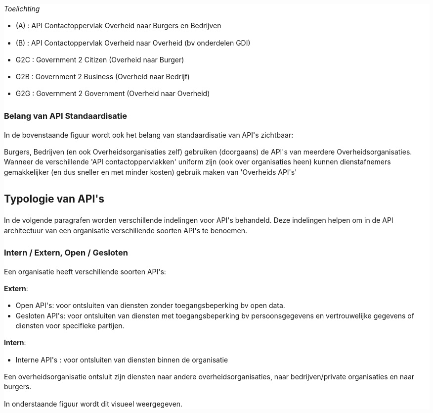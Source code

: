 *Toelichting*

- (A) : API Contactoppervlak Overheid naar Burgers en Bedrijven
- (B) : API Contactoppervlak Overheid naar Overheid (bv onderdelen GDI)

- G2C : Government 2 Citizen (Overheid naar Burger)
- G2B : Government 2 Business (Overheid naar Bedrijf)
- G2G : Government 2 Government (Overheid naar Overheid)

### Belang van API Standaardisatie

In de bovenstaande figuur wordt ook het belang van standaardisatie van API's zichtbaar:

Burgers, Bedrijven (en ook Overheidsorganisaties zelf) gebruiken (doorgaans) de API's van meerdere Overheidsorganisaties. Wanneer de verschillende 'API contactoppervlakken' uniform zijn (ook over organisaties heen) kunnen dienstafnemers gemakkelijker (en dus sneller en met minder kosten) gebruik maken van 'Overheids API's'  

## Typologie van API's

In de volgende paragrafen worden verschillende indelingen voor API's behandeld. Deze indelingen helpen om in de API architectuur van een organisatie verschillende soorten API's te benoemen.

### Intern / Extern, Open / Gesloten

Een organisatie heeft verschillende soorten API's:

**Extern**:

- Open API's: voor ontsluiten van diensten zonder toegangsbeperking bv open data.
- Gesloten API's: voor ontsluiten van diensten met toegangsbeperking bv persoonsgegevens en vertrouwelijke gegevens of diensten voor specifieke partijen.

**Intern**:

- Interne API's : voor ontsluiten van diensten binnen de organisatie

Een overheidsorganisatie ontsluit zijn diensten naar andere overheidsorganisaties, naar bedrijven/private organisaties en naar burgers.

In onderstaande figuur wordt dit visueel weergegeven.